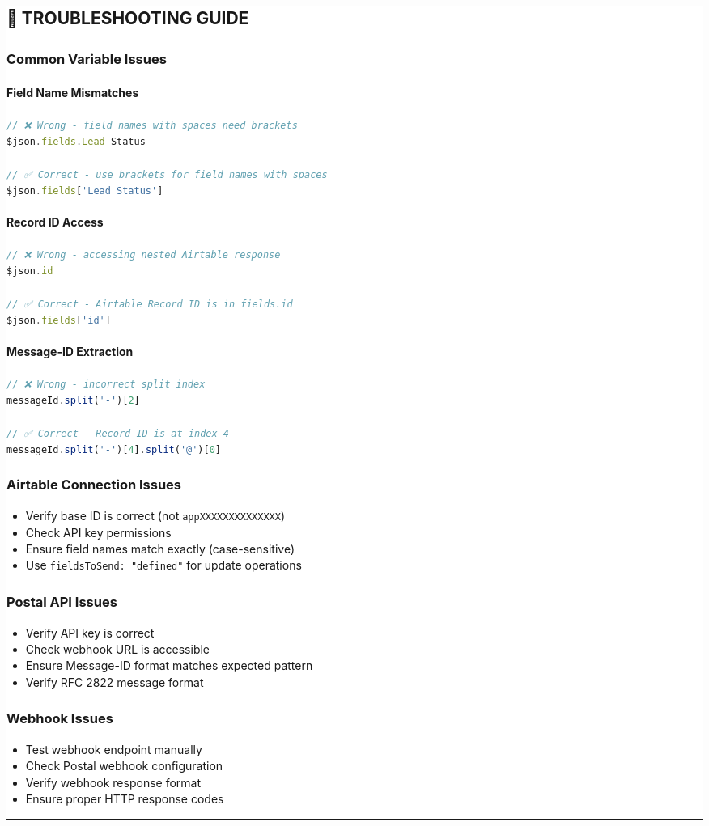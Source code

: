 
## 🚨 TROUBLESHOOTING GUIDE

### **Common Variable Issues**

#### **Field Name Mismatches**
```javascript
// ❌ Wrong - field names with spaces need brackets
$json.fields.Lead Status

// ✅ Correct - use brackets for field names with spaces
$json.fields['Lead Status']
```

#### **Record ID Access**
```javascript
// ❌ Wrong - accessing nested Airtable response
$json.id

// ✅ Correct - Airtable Record ID is in fields.id
$json.fields['id']
```

#### **Message-ID Extraction**
```javascript
// ❌ Wrong - incorrect split index
messageId.split('-')[2]

// ✅ Correct - Record ID is at index 4
messageId.split('-')[4].split('@')[0]
```

### **Airtable Connection Issues**
- Verify base ID is correct (not `appXXXXXXXXXXXXXX`)
- Check API key permissions
- Ensure field names match exactly (case-sensitive)
- Use `fieldsToSend: "defined"` for update operations

### **Postal API Issues**
- Verify API key is correct
- Check webhook URL is accessible
- Ensure Message-ID format matches expected pattern
- Verify RFC 2822 message format

### **Webhook Issues**
- Test webhook endpoint manually
- Check Postal webhook configuration
- Verify webhook response format
- Ensure proper HTTP response codes

---
